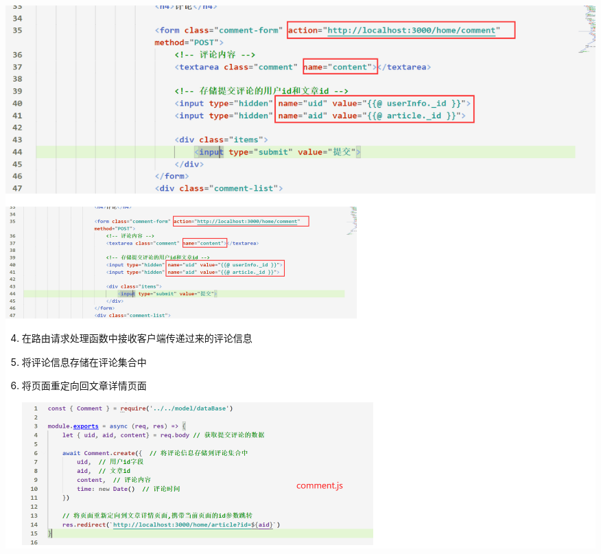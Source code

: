    

   ![image-20200730125659208](./images/Node.js.assets/image-20200730125659208.png)

    

   <img src="./images/Node.js.assets/image-20200730125659208.png" alt="image-20200730125659208" style="zoom:50%;" />

   

4. 在路由请求处理函数中接收客户端传递过来的评论信息

5. 将评论信息存储在评论集合中

6. 将页面重定向回文章详情页面

   <img src="./images/Node.js.assets/image-20200730125838333.png" alt="image-20200730125838333" style="zoom:50%;" />

